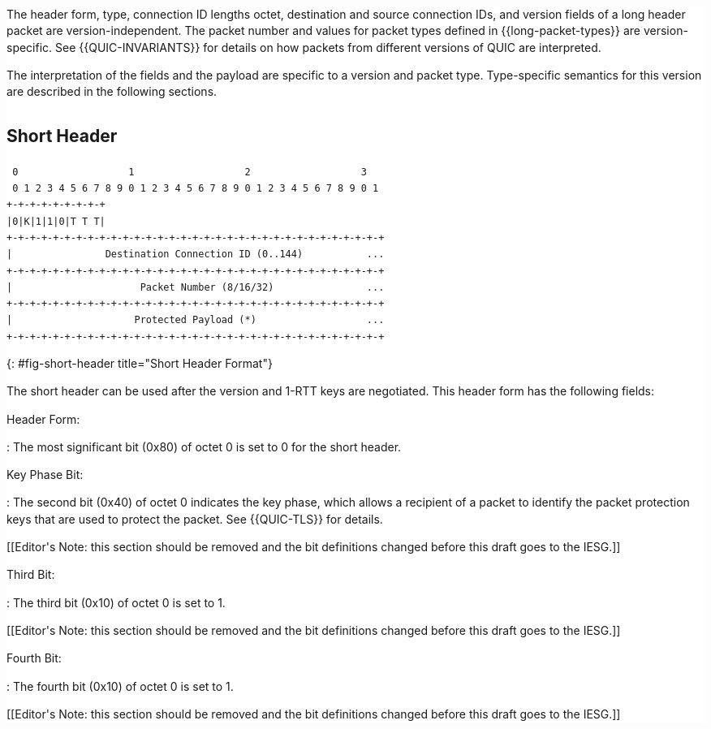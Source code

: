 The header form, type, connection ID lengths octet, destination and source
connection IDs, and version fields of a long header packet are
version-independent. The packet number and values for packet types defined in
{{long-packet-types}} are version-specific.  See {{QUIC-INVARIANTS}} for details
on how packets from different versions of QUIC are interpreted.

The interpretation of the fields and the payload are specific to a version and
packet type.  Type-specific semantics for this version are described in the
following sections.


## Short Header

~~~~~
 0                   1                   2                   3
 0 1 2 3 4 5 6 7 8 9 0 1 2 3 4 5 6 7 8 9 0 1 2 3 4 5 6 7 8 9 0 1
+-+-+-+-+-+-+-+-+
|0|K|1|1|0|T T T|
+-+-+-+-+-+-+-+-+-+-+-+-+-+-+-+-+-+-+-+-+-+-+-+-+-+-+-+-+-+-+-+-+
|                Destination Connection ID (0..144)           ...
+-+-+-+-+-+-+-+-+-+-+-+-+-+-+-+-+-+-+-+-+-+-+-+-+-+-+-+-+-+-+-+-+
|                      Packet Number (8/16/32)                ...
+-+-+-+-+-+-+-+-+-+-+-+-+-+-+-+-+-+-+-+-+-+-+-+-+-+-+-+-+-+-+-+-+
|                     Protected Payload (*)                   ...
+-+-+-+-+-+-+-+-+-+-+-+-+-+-+-+-+-+-+-+-+-+-+-+-+-+-+-+-+-+-+-+-+
~~~~~
{: #fig-short-header title="Short Header Format"}

The short header can be used after the version and 1-RTT keys are negotiated.
This header form has the following fields:

Header Form:

: The most significant bit (0x80) of octet 0 is set to 0 for the short header.

Key Phase Bit:

: The second bit (0x40) of octet 0 indicates the key phase, which allows a
  recipient of a packet to identify the packet protection keys that are used to
  protect the packet.  See {{QUIC-TLS}} for details.

\[\[Editor's Note: this section should be removed and the bit definitions
changed before this draft goes to the IESG.]]

Third Bit:

: The third bit (0x10) of octet 0 is set to 1.

\[\[Editor's Note: this section should be removed and the bit definitions
changed before this draft goes to the IESG.]]

Fourth Bit:

: The fourth bit (0x10) of octet 0 is set to 1.

\[\[Editor's Note: this section should be removed and the bit definitions
changed before this draft goes to the IESG.]]
